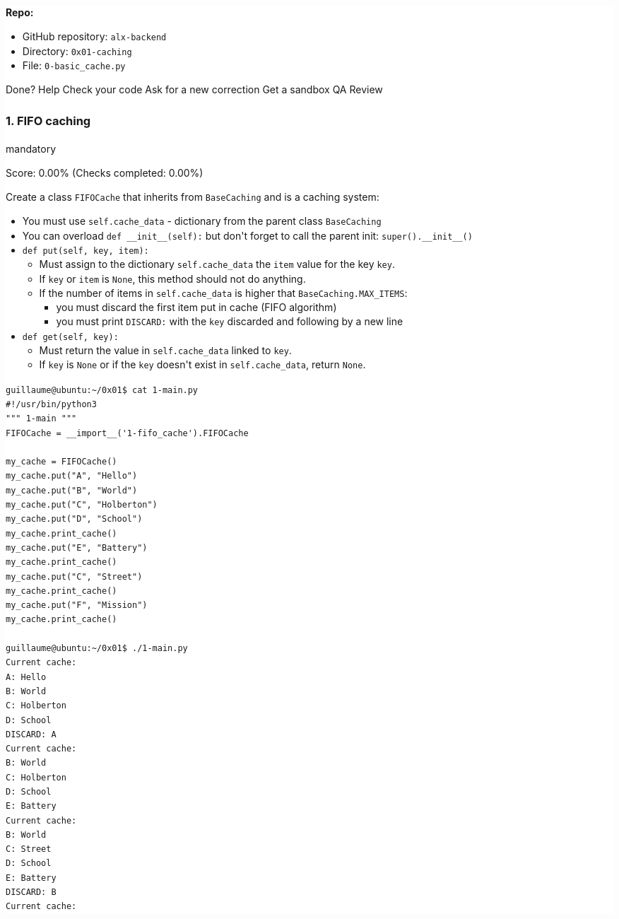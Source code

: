 **Repo:**

- GitHub repository: `alx-backend`
- Directory: `0x01-caching`
- File: `0-basic_cache.py`

Done? Help Check your code Ask for a new correction Get a sandbox QA Review

### 1\. FIFO caching

mandatory

Score: 0.00% (Checks completed: 0.00%)

Create a class `FIFOCache` that inherits from `BaseCaching` and is a caching system:

- You must use `self.cache_data` - dictionary from the parent class `BaseCaching`
- You can overload `def __init__(self):` but don't forget to call the parent init: `super().__init__()`
- `def put(self, key, item):`
  - Must assign to the dictionary `self.cache_data` the `item` value for the key `key`.
  - If `key` or `item` is `None`, this method should not do anything.
  - If the number of items in `self.cache_data` is higher that `BaseCaching.MAX_ITEMS`:
    - you must discard the first item put in cache (FIFO algorithm)
    - you must print `DISCARD:` with the `key` discarded and following by a new line
- `def get(self, key):`
  - Must return the value in `self.cache_data` linked to `key`.
  - If `key` is `None` or if the `key` doesn't exist in `self.cache_data`, return `None`.

```
guillaume@ubuntu:~/0x01$ cat 1-main.py
#!/usr/bin/python3
""" 1-main """
FIFOCache = __import__('1-fifo_cache').FIFOCache

my_cache = FIFOCache()
my_cache.put("A", "Hello")
my_cache.put("B", "World")
my_cache.put("C", "Holberton")
my_cache.put("D", "School")
my_cache.print_cache()
my_cache.put("E", "Battery")
my_cache.print_cache()
my_cache.put("C", "Street")
my_cache.print_cache()
my_cache.put("F", "Mission")
my_cache.print_cache()

guillaume@ubuntu:~/0x01$ ./1-main.py
Current cache:
A: Hello
B: World
C: Holberton
D: School
DISCARD: A
Current cache:
B: World
C: Holberton
D: School
E: Battery
Current cache:
B: World
C: Street
D: School
E: Battery
DISCARD: B
Current cache:
```
